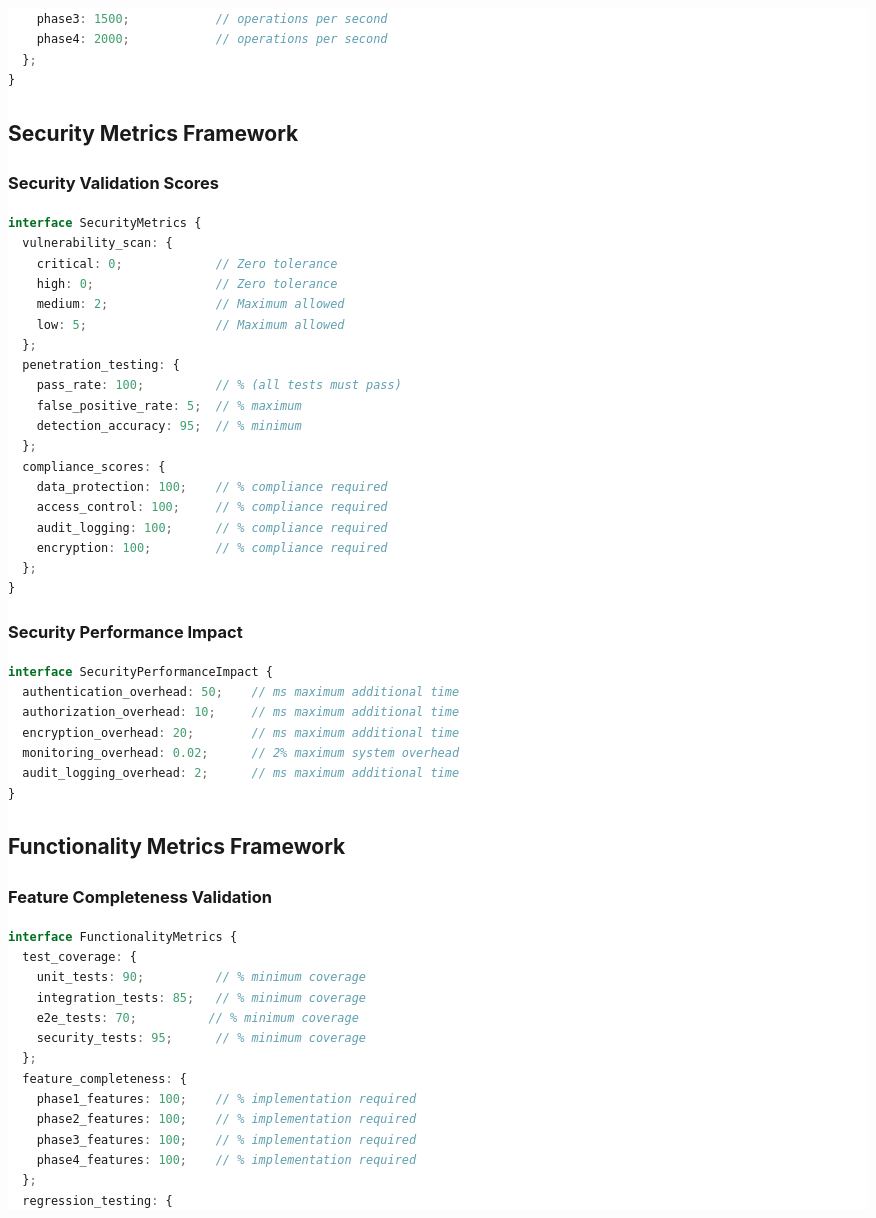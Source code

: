 ```typescript
    phase3: 1500;            // operations per second
    phase4: 2000;            // operations per second
  };
}
```

## Security Metrics Framework

### Security Validation Scores

```typescript
interface SecurityMetrics {
  vulnerability_scan: {
    critical: 0;             // Zero tolerance
    high: 0;                 // Zero tolerance
    medium: 2;               // Maximum allowed
    low: 5;                  // Maximum allowed
  };
  penetration_testing: {
    pass_rate: 100;          // % (all tests must pass)
    false_positive_rate: 5;  // % maximum
    detection_accuracy: 95;  // % minimum
  };
  compliance_scores: {
    data_protection: 100;    // % compliance required
    access_control: 100;     // % compliance required
    audit_logging: 100;      // % compliance required
    encryption: 100;         // % compliance required
  };
}
```

### Security Performance Impact

```typescript
interface SecurityPerformanceImpact {
  authentication_overhead: 50;    // ms maximum additional time
  authorization_overhead: 10;     // ms maximum additional time
  encryption_overhead: 20;        // ms maximum additional time
  monitoring_overhead: 0.02;      // 2% maximum system overhead
  audit_logging_overhead: 2;      // ms maximum additional time
}
```

## Functionality Metrics Framework

### Feature Completeness Validation

```typescript
interface FunctionalityMetrics {
  test_coverage: {
    unit_tests: 90;          // % minimum coverage
    integration_tests: 85;   // % minimum coverage
    e2e_tests: 70;          // % minimum coverage
    security_tests: 95;      // % minimum coverage
  };
  feature_completeness: {
    phase1_features: 100;    // % implementation required
    phase2_features: 100;    // % implementation required
    phase3_features: 100;    // % implementation required
    phase4_features: 100;    // % implementation required
  };
  regression_testing: {
```